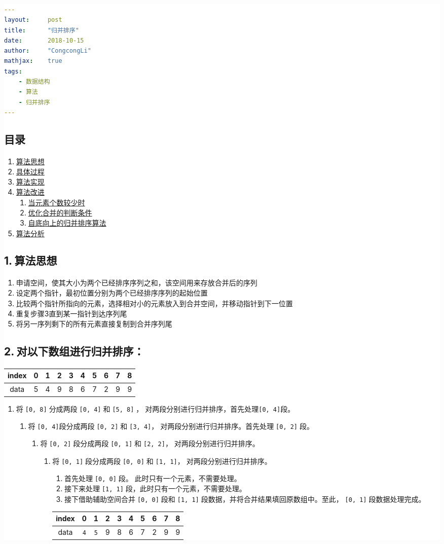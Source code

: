 ```yaml
---
layout:     post
title:      "归并排序"
date:       2018-10-15
author:     "CongcongLi"
mathjax:    true
tags:
    - 数据结构
    - 算法
    - 归并排序
---
```


## 目录

1. [算法思想](#1)
2. [具体过程](#2)
3. [算法实现](#3)
4. [算法改进](#4)
   1. [当元素个数较少时](#4.1)
   2. [优化合并的判断条件](#4.2)
   3. [自底向上的归并排序算法](#4.3)
5. [算法分析](#4)

## <span id="1">1. 算法思想</span>

1. 申请空间，使其大小为两个已经排序序列之和，该空间用来存放合并后的序列
2. 设定两个指针，最初位置分别为两个已经排序序列的起始位置
3. 比较两个指针所指向的元素，选择相对小的元素放入到合并空间，并移动指针到下一位置
4. 重复步骤3直到某一指针到达序列尾
5. 将另一序列剩下的所有元素直接复制到合并序列尾

## <span id="2">2. 对以下数组进行归并排序：</span>

| index |  0   |  1   |  2   |  3   |  4   |  5   |  6   |  7   |  8   |
| :---: | :--: | :--: | :--: | :--: | :--: | :--: | :--: | :--: | :--: |
| data  |  5   |  4   |  9   |  8   |  6   |  7   |  2   |  9   |  9   |

1. 将 `[0, 8]` 分成两段 `[0, 4]` 和 `[5, 8]` ， 对两段分别进行归并排序，首先处理`[0, 4]`段。

   1. 将 `[0, 4]`段分成两段 `[0, 2]` 和 `[3, 4]`， 对两段分别进行归并排序。首先处理 `[0, 2]` 段。

      1. 将 `[0, 2]` 段分成两段 `[0, 1]` 和 `[2, 2]`， 对两段分别进行归并排序。

         1. 将 `[0, 1]` 段分成两段 `[0, 0]` 和 `[1, 1]`， 对两段分别进行归并排序。

            1. 首先处理 `[0, 0]` 段。 此时只有一个元素，不需要处理。
            2. 接下来处理 `[1, 1]` 段，此时只有一个元素，不需要处理。
            3. 接下借助辅助空间合并 `[0, 0]` 段和 `[1, 1]` 段数据，并将合并结果填回原数组中。至此， `[0, 1]` 段数据处理完成。

            | index |  0   |  1   |  2   |  3   |  4   |  5   |  6   |  7   |  8   |
            | :---: | :--: | :--: | :--: | :--: | :--: | :--: | :--: | :--: | :--: |
            | data  | `4`  | `5`  |  9   |  8   |  6   |  7   |  2   |  9   |  9   |
